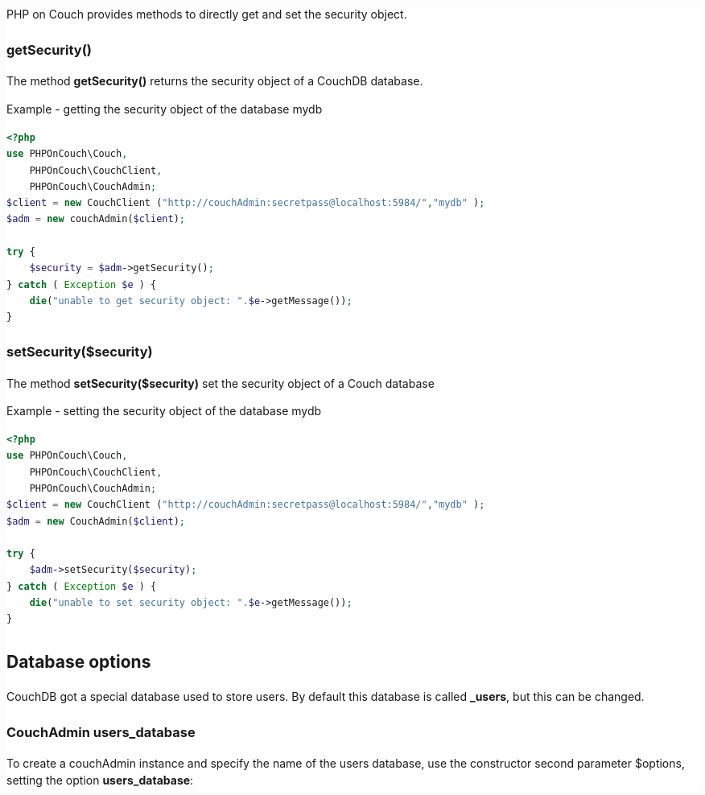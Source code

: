 PHP on Couch provides methods to directly get and set the security object.


### getSecurity()

The method **getSecurity()** returns the security object of a CouchDB database.

Example - getting the security object of the database mydb

```php
<?php
use PHPOnCouch\Couch,
    PHPOnCouch\CouchClient,
    PHPOnCouch\CouchAdmin;
$client = new CouchClient ("http://couchAdmin:secretpass@localhost:5984/","mydb" );
$adm = new couchAdmin($client);

try {
    $security = $adm->getSecurity();
} catch ( Exception $e ) {
    die("unable to get security object: ".$e->getMessage());
}
```

### setSecurity($security)

The method **setSecurity($security)** set the security object of a Couch database

Example - setting the security object of the database mydb

```php
<?php
use PHPOnCouch\Couch,
    PHPOnCouch\CouchClient,
    PHPOnCouch\CouchAdmin;
$client = new CouchClient ("http://couchAdmin:secretpass@localhost:5984/","mydb" );
$adm = new CouchAdmin($client);

try {
    $adm->setSecurity($security);
} catch ( Exception $e ) {
    die("unable to set security object: ".$e->getMessage());
}
```

## Database options

CouchDB got a special database used to store users. By default this database is called **_users**, but this can be changed.


### CouchAdmin users_database

To create a couchAdmin instance and specify the name of the users database, use the constructor second parameter $options, setting the option **users_database**:
